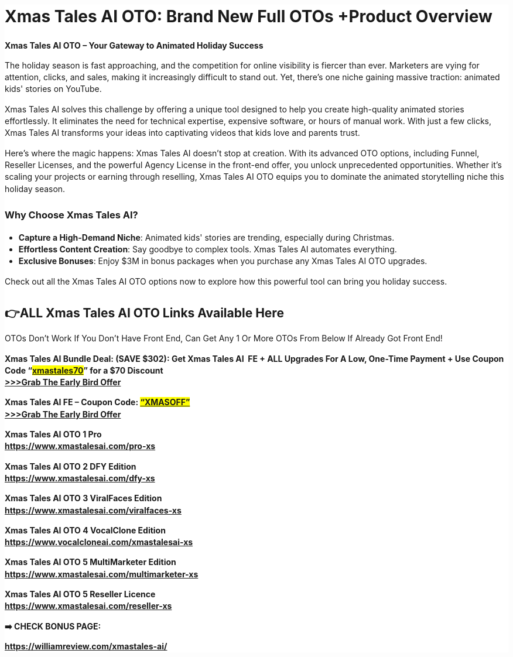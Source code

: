 # Xmas Tales AI OTO: Brand New Full OTOs +Product Overview
<p><strong>Xmas Tales AI OTO – Your Gateway to Animated Holiday Success</strong></p>
<p>The holiday season is fast approaching, and the competition for online visibility is fiercer than ever. Marketers are vying for attention, clicks, and sales, making it increasingly difficult to stand out. Yet, there’s one niche gaining massive traction: animated kids' stories on YouTube.</p>
<p>Xmas Tales AI solves this challenge by offering a unique tool designed to help you create high-quality animated stories effortlessly. It eliminates the need for technical expertise, expensive software, or hours of manual work. With just a few clicks, Xmas Tales AI transforms your ideas into captivating videos that kids love and parents trust.</p>
<p>Here’s where the magic happens: Xmas Tales AI doesn’t stop at creation. With its advanced OTO options, including Funnel, Reseller Licenses, and the powerful Agency License in the front-end offer, you unlock unprecedented opportunities. Whether it’s scaling your projects or earning through reselling, Xmas Tales AI OTO equips you to dominate the animated storytelling niche this holiday season.</p>
<h3>Why Choose Xmas Tales AI?</h3>
<ul>
	<li><strong>Capture a High-Demand Niche</strong>: Animated kids' stories are trending, especially during Christmas.</li>
	<li><strong>Effortless Content Creation</strong>: Say goodbye to complex tools. Xmas Tales AI automates everything.</li>
	<li><strong>Exclusive Bonuses</strong>: Enjoy $3M in bonus packages when you purchase any Xmas Tales AI OTO upgrades.</li>
</ul>
<p>Check out all the Xmas Tales AI OTO options now to explore how this powerful tool can bring you holiday success.</p>
<h2><strong><span class="font-[700]"><span class="yt-core-attributed-string yt-core-attributed-string--white-space-pre-wrap" dir="auto"><span class="yt-core-attributed-string--link-inherit-color" dir="auto">👉</span></span></span>ALL Xmas Tales AI OTO Links Available Here</strong></h2>
<p>OTOs Don’t Work If You Don’t Have Front End, Can Get Any 1 Or More OTOs From Below If Already Got Front End!</p>
<p><strong>Xmas Tales AI Bundle Deal: (SAVE $302): Get Xmas Tales AI  FE + ALL Upgrades For A Low, One-Time Payment + Use Coupon Code “<a href="https://warriorplus.com/o2/a/x78lnrt/qtswtj" target="_blank" rel="nofollow noopener noreferrer"><span style="background-color: #ffff00;">xmastales70</span></a>” for a $70 Discount</strong><br />
<a href="https://warriorplus.com/o2/a/x78lnrt/qtswtj" target="_blank" rel="nofollow noopener noreferrer"><strong>&gt;&gt;&gt;Grab The Early Bird Offer</strong></a></p>
<p><strong>Xmas Tales AI FE – Coupon Code: <a href="https://warriorplus.com/o2/a/x78lnrt/0/git" target="_blank" rel="nofollow noopener noreferrer"><span style="background-color: #ffff00;"> “XMASOFF”</span></a></strong><br />
<a href="https://warriorplus.com/o2/a/x78lnrt/0/git" target="_blank" rel="nofollow noopener noreferrer"><strong>&gt;&gt;&gt;Grab The Early Bird Offer</strong></a></p>
<p><strong>Xmas Tales AI OTO 1 Pro</strong><br />
<a href="https://warriorplus.com/o2/a/x78lnrt/0/git" target="_blank" rel="nofollow noopener noreferrer"><strong>https://www.xmastalesai.com/pro-xs</strong></a></p>
<p><strong>Xmas Tales AI OTO 2 DFY Edition</strong><br />
<a href="https://warriorplus.com/o2/a/x78lnrt/0/git" target="_blank" rel="nofollow noopener noreferrer"><strong>https://www.xmastalesai.com/dfy-xs</strong></a></p>
<p><strong>Xmas Tales AI OTO 3 ViralFaces Edition</strong><br />
<a href="https://warriorplus.com/o2/a/x78lnrt/0/git" target="_blank" rel="nofollow noopener noreferrer"><strong>https://www.xmastalesai.com/viralfaces-xs</strong></a></p>
<p><strong>Xmas Tales AI OTO 4 VocalClone Edition</strong><br />
<a href="https://warriorplus.com/o2/a/x78lnrt/0/git" target="_blank" rel="nofollow noopener noreferrer"><strong>https://www.vocalcloneai.com/xmastalesai-xs</strong></a></p>
<p><strong>Xmas Tales AI OTO 5 MultiMarketer Edition</strong><br />
<a href="https://warriorplus.com/o2/a/x78lnrt/0/git" target="_blank" rel="nofollow noopener noreferrer"><strong>https://www.xmastalesai.com/multimarketer-xs</strong></a></p>
<p><strong>Xmas Tales AI OTO 5 Reseller Licence</strong><br />
<a href="https://warriorplus.com/o2/a/x78lnrt/0/git" target="_blank" rel="nofollow noopener noreferrer"><strong>https://www.xmastalesai.com/reseller-xs</strong></a></p>
<strong>➡️ CHECK BONUS PAGE:<strong><p><a href="https://williamreview.com/xmastales-ai/"><strong> https://williamreview.com/xmastales-ai/
